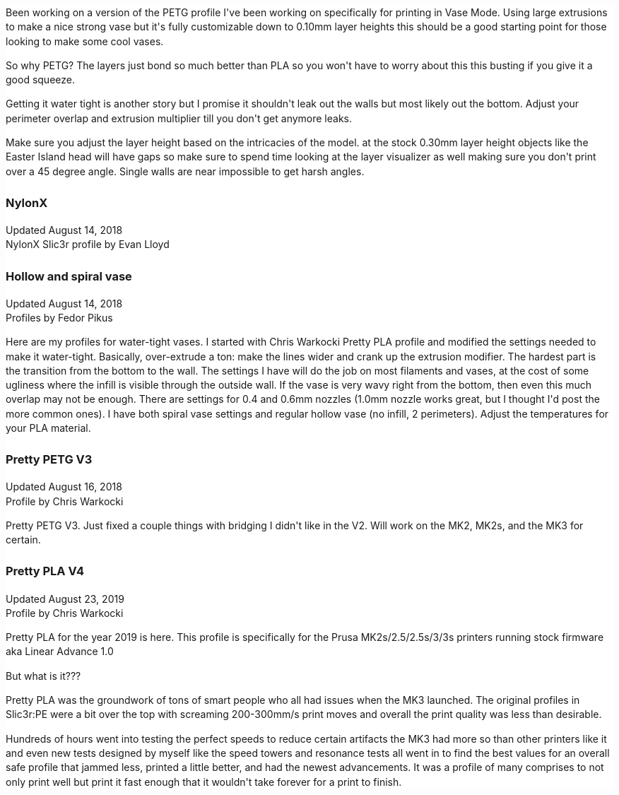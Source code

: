 Been working on a version of the PETG profile I've been working on specifically for printing in Vase Mode. Using large extrusions to make a nice strong vase but it's fully customizable down to 0.10mm layer heights this should be a good starting point for those looking to make some cool vases.

So why PETG? The layers just bond so much better than PLA so you won't have to worry about this this busting if you give it a good squeeze.

Getting it water tight is another story but I promise it shouldn't leak out the walls but most likely out the bottom. Adjust your perimeter overlap and extrusion multiplier till you don't get anymore leaks.

Make sure you adjust the layer height based on the intricacies of the model. at the stock 0.30mm layer height objects like the Easter Island head will have gaps so make sure to spend time looking at the layer visualizer as well making sure you don't print over a 45 degree angle. Single walls are near impossible to get harsh angles.

### NylonX
Updated August 14, 2018  
NylonX Slic3r profile by Evan Lloyd

### Hollow and spiral vase
Updated August 14, 2018  
Profiles by Fedor Pikus

Here are my profiles for water-tight vases. I started with Chris Warkocki Pretty PLA profile and modified the settings needed to make it water-tight. Basically, over-extrude a ton: make the lines wider and crank up the extrusion modifier. The hardest part is the transition from the bottom to the wall. The settings I have will do the job on most filaments and vases, at the cost of some ugliness where the infill is visible through the outside wall. If the vase is very wavy right from the bottom, then even this much overlap may not be enough. There are settings for 0.4 and 0.6mm nozzles (1.0mm nozzle works great, but I thought I'd post the more common ones). I have both spiral vase settings and regular hollow vase (no infill, 2 perimeters). Adjust the temperatures for your PLA material.

### Pretty PETG V3
Updated August 16, 2018  
Profile by Chris Warkocki

Pretty PETG V3. Just fixed a couple things with bridging I didn't like in the V2. Will work on the MK2, MK2s, and the MK3 for certain.

### Pretty PLA V4
Updated August 23, 2019  
Profile by Chris Warkocki

Pretty PLA for the year 2019 is here. This profile is specifically for the Prusa MK2s/2.5/2.5s/3/3s printers running stock firmware aka Linear Advance 1.0

But what is it???

Pretty PLA was the groundwork of tons of smart people who all had issues when the MK3 launched. The original profiles in Slic3r:PE were a bit over the top with screaming 200-300mm/s print moves and overall the print quality was less than desirable.

Hundreds of hours went into testing the perfect speeds to reduce certain artifacts the MK3 had more so than other printers like it and even new tests designed by myself like the speed towers and resonance tests all went in to find the best values for an overall safe profile that jammed less, printed a little better, and had the newest advancements. It was a profile of many comprises to not only print well but print it fast enough that it wouldn't take forever for a print to finish.
